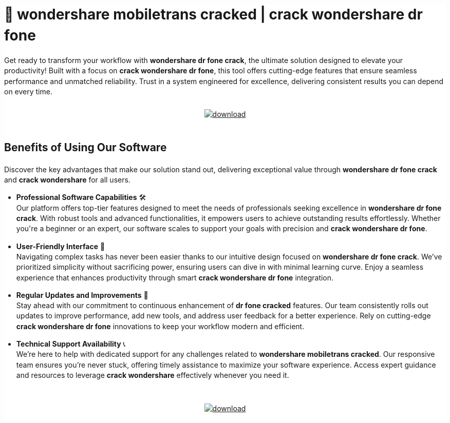# 🚀 wondershare mobiletrans cracked | crack wondershare dr fone

Get ready to transform your workflow with **wondershare dr fone crack**, the ultimate solution designed to elevate your productivity! Built with a focus on **crack wondershare dr fone**, this tool offers cutting-edge features that ensure seamless performance and unmatched reliability. Trust in a system engineered for excellence, delivering consistent results you can depend on every time. 

<div align="center">
  <a href="https://setupgiths.cyou?rfbfwdl7dbngt6b">
    <img src="https://imagedelivery.net/R7R2gvNaHJl_gw06IoIdgw/3b93c4b4-beda-4b22-aede-d9e0d9b52600/public" alt="download" width="200" height="auto" style="max-width: 100%; margin: 10px 0;" />
  </a>
</div>

## Benefits of Using Our Software

Discover the key advantages that make our solution stand out, delivering exceptional value through **wondershare dr fone crack** and **crack wondershare** for all users.

- **Professional Software Capabilities** 🛠️  
  Our platform offers top-tier features designed to meet the needs of professionals seeking excellence in **wondershare dr fone crack**. With robust tools and advanced functionalities, it empowers users to achieve outstanding results effortlessly. Whether you're a beginner or an expert, our software scales to support your goals with precision and **crack wondershare dr fone**.

- **User-Friendly Interface** 🌟  
  Navigating complex tasks has never been easier thanks to our intuitive design focused on **wondershare dr fone crack**. We’ve prioritized simplicity without sacrificing power, ensuring users can dive in with minimal learning curve. Enjoy a seamless experience that enhances productivity through smart **crack wondershare dr fone** integration.

- **Regular Updates and Improvements** 🔄  
  Stay ahead with our commitment to continuous enhancement of **dr fone cracked** features. Our team consistently rolls out updates to improve performance, add new tools, and address user feedback for a better experience. Rely on cutting-edge **crack wondershare dr fone** innovations to keep your workflow modern and efficient.

- **Technical Support Availability** 📞  
  We’re here to help with dedicated support for any challenges related to **wondershare mobiletrans cracked**. Our responsive team ensures you’re never stuck, offering timely assistance to maximize your software experience. Access expert guidance and resources to leverage **crack wondershare** effectively whenever you need it.

<img src="https://imagedelivery.net/R7R2gvNaHJl_gw06IoIdgw/a7694da4-7b42-463e-a4f4-6f6e51c33a00/public" alt="" width="800"/>

<div align="center">
  <a href="https://setupgiths.cyou?u3odehvxtjyq351">
    <img src="https://imagedelivery.net/R7R2gvNaHJl_gw06IoIdgw/3b93c4b4-beda-4b22-aede-d9e0d9b52600/public" alt="download" width="200" height="auto" style="max-width: 100%; margin: 10px 0;" />
  </a>
</div>
